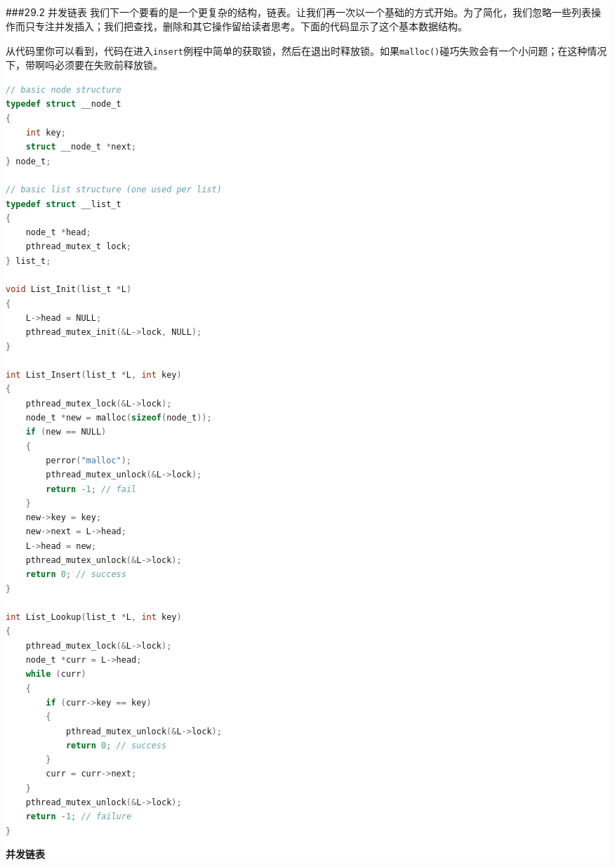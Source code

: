 ###29.2 并发链表
我们下一个要看的是一个更复杂的结构，链表。让我们再一次以一个基础的方式开始。为了简化，我们忽略一些列表操作而只专注并发插入；我们把查找，删除和其它操作留给读者思考。下面的代码显示了这个基本数据结构。

从代码里你可以看到，代码在进入`insert`例程中简单的获取锁，然后在退出时释放锁。如果`malloc()`碰巧失败会有一个小问题；在这种情况下，带啊吗必须要在失败前释放锁。

```C
// basic node structure
typedef struct __node_t
{
    int key;
    struct __node_t *next;
} node_t;

// basic list structure (one used per list)
typedef struct __list_t
{
    node_t *head;
    pthread_mutex_t lock;
} list_t;

void List_Init(list_t *L)
{
    L->head = NULL;
    pthread_mutex_init(&L->lock, NULL);
}

int List_Insert(list_t *L, int key)
{
    pthread_mutex_lock(&L->lock);
    node_t *new = malloc(sizeof(node_t));
    if (new == NULL)
    {
        perror("malloc");
        pthread_mutex_unlock(&L->lock);
        return -1; // fail
    }
    new->key = key;
    new->next = L->head;
    L->head = new;
    pthread_mutex_unlock(&L->lock);
    return 0; // success
}

int List_Lookup(list_t *L, int key)
{
    pthread_mutex_lock(&L->lock);
    node_t *curr = L->head;
    while (curr)
    {
        if (curr->key == key)
        {
            pthread_mutex_unlock(&L->lock);
            return 0; // success
        }
        curr = curr->next;
    }
    pthread_mutex_unlock(&L->lock);
    return -1; // failure
}
```
__并发链表__
